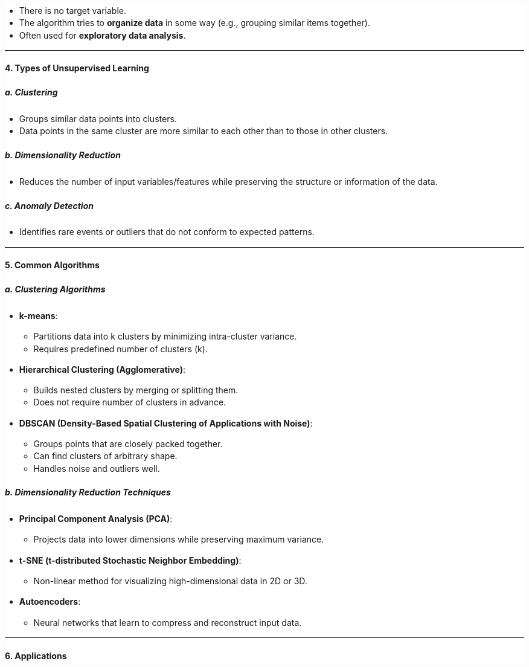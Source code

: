 * There is no target variable.
* The algorithm tries to **organize data** in some way (e.g., grouping similar items together).
* Often used for **exploratory data analysis**.

---

#### 4. **Types of Unsupervised Learning**

##### a. **Clustering**

* Groups similar data points into clusters.
* Data points in the same cluster are more similar to each other than to those in other clusters.

##### b. **Dimensionality Reduction**

* Reduces the number of input variables/features while preserving the structure or information of the data.

##### c. **Anomaly Detection**

* Identifies rare events or outliers that do not conform to expected patterns.

---

#### 5. **Common Algorithms**

##### a. **Clustering Algorithms**

* **k-means**:

  * Partitions data into k clusters by minimizing intra-cluster variance.
  * Requires predefined number of clusters (k).

* **Hierarchical Clustering (Agglomerative)**:

  * Builds nested clusters by merging or splitting them.
  * Does not require number of clusters in advance.

* **DBSCAN (Density-Based Spatial Clustering of Applications with Noise)**:

  * Groups points that are closely packed together.
  * Can find clusters of arbitrary shape.
  * Handles noise and outliers well.

##### b. **Dimensionality Reduction Techniques**

* **Principal Component Analysis (PCA)**:

  * Projects data into lower dimensions while preserving maximum variance.
* **t-SNE (t-distributed Stochastic Neighbor Embedding)**:

  * Non-linear method for visualizing high-dimensional data in 2D or 3D.
* **Autoencoders**:

  * Neural networks that learn to compress and reconstruct input data.

---

#### 6. **Applications**
